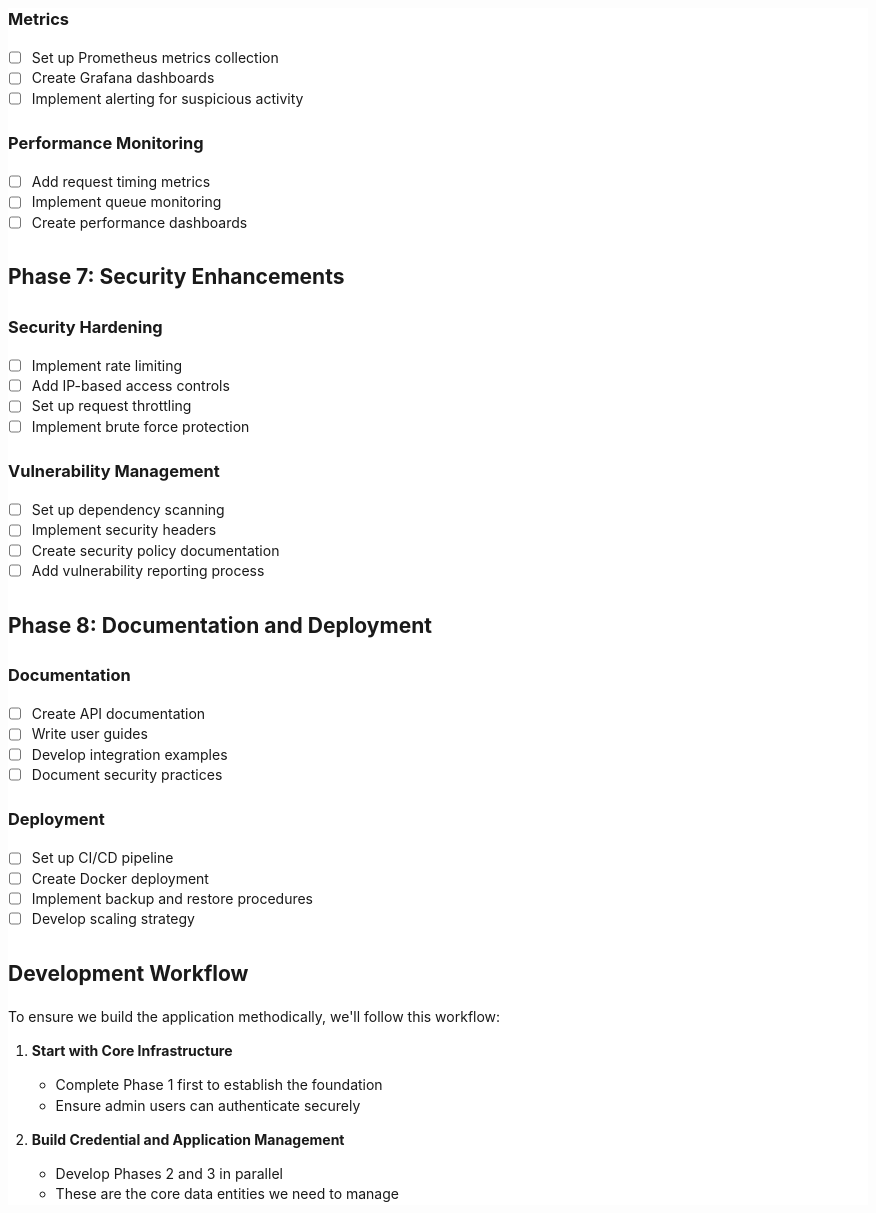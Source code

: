 ### Metrics
- [ ] Set up Prometheus metrics collection
- [ ] Create Grafana dashboards
- [ ] Implement alerting for suspicious activity

### Performance Monitoring
- [ ] Add request timing metrics
- [ ] Implement queue monitoring
- [ ] Create performance dashboards

## Phase 7: Security Enhancements

### Security Hardening
- [ ] Implement rate limiting
- [ ] Add IP-based access controls
- [ ] Set up request throttling
- [ ] Implement brute force protection

### Vulnerability Management
- [ ] Set up dependency scanning
- [ ] Implement security headers
- [ ] Create security policy documentation
- [ ] Add vulnerability reporting process

## Phase 8: Documentation and Deployment

### Documentation
- [ ] Create API documentation
- [ ] Write user guides
- [ ] Develop integration examples
- [ ] Document security practices

### Deployment
- [ ] Set up CI/CD pipeline
- [ ] Create Docker deployment
- [ ] Implement backup and restore procedures
- [ ] Develop scaling strategy

## Development Workflow

To ensure we build the application methodically, we'll follow this workflow:

1. **Start with Core Infrastructure**
   - Complete Phase 1 first to establish the foundation
   - Ensure admin users can authenticate securely

2. **Build Credential and Application Management**
   - Develop Phases 2 and 3 in parallel
   - These are the core data entities we need to manage
